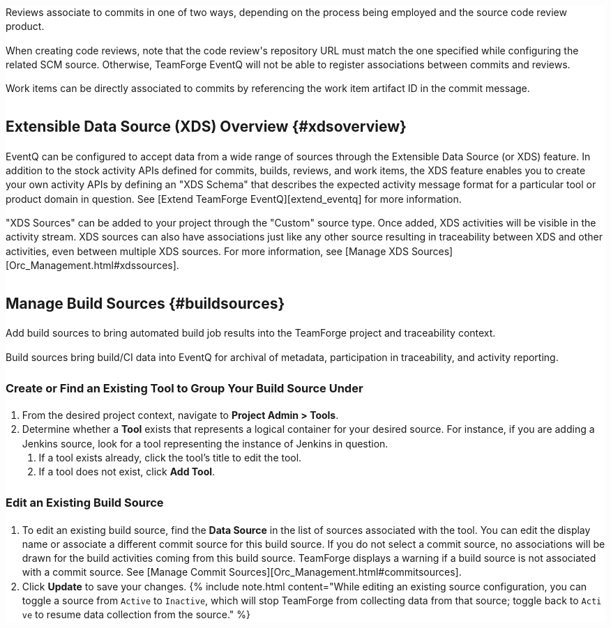 Reviews associate to commits in one of two ways, depending on the process being employed and the source code review product. 

When creating code reviews, note that the code review's repository URL must match the one specified while configuring the related SCM source. Otherwise, TeamForge EventQ will not be able to register associations between commits and reviews.

Work items can be directly associated to commits by referencing the work item artifact ID in the commit message. 



## Extensible Data Source (XDS) Overview {#xdsoverview}

EventQ can be configured to accept data from a wide range of sources through the Extensible Data Source (or XDS) feature. In addition to the stock activity APIs defined for commits, builds, reviews, and work items, the XDS feature enables you to create your own activity APIs by defining an "XDS Schema" that describes the expected activity message format for a particular tool or product domain in question. See [Extend TeamForge EventQ][extend_eventq] for more information.

"XDS Sources" can be added to your project through the "Custom" source type. Once added, XDS activities will be visible in the activity stream. XDS sources can also have associations just like any other source resulting in traceability between XDS and other activities, even between multiple XDS sources. For more information, see [Manage XDS Sources][Orc_Management.html#xdssources].

## Manage Build Sources {#buildsources}

Add build sources to bring automated build job results into the TeamForge project and traceability context.

Build sources bring build/CI data into EventQ for archival of metadata, participation in traceability, and activity reporting.

### Create or Find an Existing Tool to Group Your Build Source Under

1. From the desired project context, navigate to **Project Admin > Tools**.
2. Determine whether a **Tool** exists that represents a logical container for your desired source.
   For instance, if you are adding a Jenkins source, look for a tool representing the instance of Jenkins in question.
   1. If a tool exists already, click the tool’s title to edit the tool.
   2. If a tool does not exist, click **Add Tool**.

### Edit an Existing Build Source

1. To edit an existing build source, find the **Data Source** in the list of sources associated with the tool. 
   You can edit the display name or associate a different commit source for this build source. If you do not select a commit source, no associations will be drawn for the build activities coming from this build source. TeamForge displays a warning if a build source is not associated with a commit source. See [Manage Commit Sources][Orc_Management.html#commitsources].
2. Click **Update** to save your changes.
   {% include note.html content="While editing an existing source configuration, you can toggle a source from `Active` to `Inactive`, which will stop TeamForge from collecting data from that source; toggle back to `Active` to resume data collection from the source." %}
